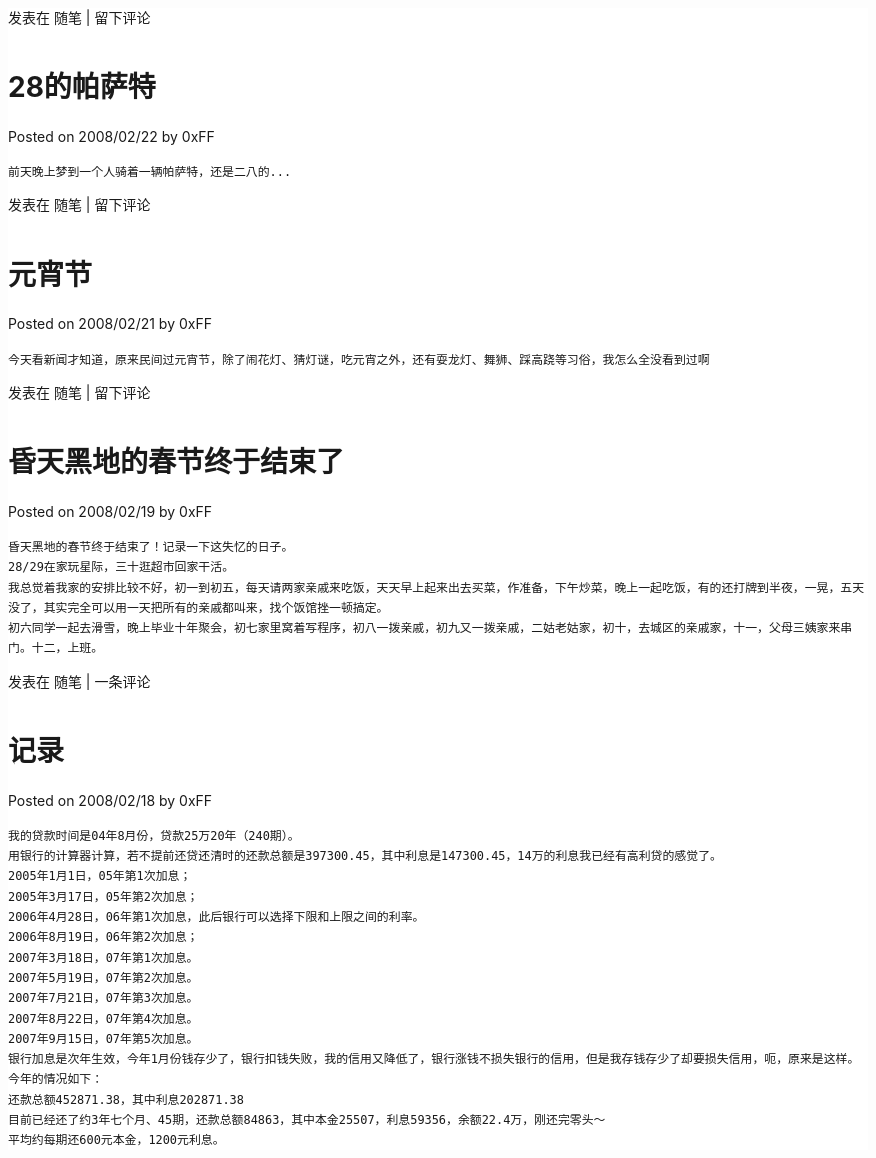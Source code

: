 发表在 随笔 | 留下评论

# 28的帕萨特
Posted on 2008/02/22 by 0xFF
```	
前天晚上梦到一个人骑着一辆帕萨特，还是二八的...
```

发表在 随笔 | 留下评论

# 元宵节
Posted on 2008/02/21 by 0xFF
```	
今天看新闻才知道，原来民间过元宵节，除了闹花灯、猜灯谜，吃元宵之外，还有耍龙灯、舞狮、踩高跷等习俗，我怎么全没看到过啊
```

发表在 随笔 | 留下评论

# 昏天黑地的春节终于结束了
Posted on 2008/02/19 by 0xFF
```	
昏天黑地的春节终于结束了！记录一下这失忆的日子。
28/29在家玩星际，三十逛超市回家干活。
我总觉着我家的安排比较不好，初一到初五，每天请两家亲戚来吃饭，天天早上起来出去买菜，作准备，下午炒菜，晚上一起吃饭，有的还打牌到半夜，一晃，五天没了，其实完全可以用一天把所有的亲戚都叫来，找个饭馆挫一顿搞定。
初六同学一起去滑雪，晚上毕业十年聚会，初七家里窝着写程序，初八一拨亲戚，初九又一拨亲戚，二姑老姑家，初十，去城区的亲戚家，十一，父母三姨家来串门。十二，上班。
```

发表在 随笔 | 一条评论

# 记录
Posted on 2008/02/18 by 0xFF
```	
我的贷款时间是04年8月份，贷款25万20年（240期）。
用银行的计算器计算，若不提前还贷还清时的还款总额是397300.45，其中利息是147300.45，14万的利息我已经有高利贷的感觉了。
2005年1月1日，05年第1次加息； 
2005年3月17日，05年第2次加息； 
2006年4月28日，06年第1次加息，此后银行可以选择下限和上限之间的利率。 
2006年8月19日，06年第2次加息； 
2007年3月18日，07年第1次加息。 
2007年5月19日，07年第2次加息。 
2007年7月21日，07年第3次加息。
2007年8月22日，07年第4次加息。
2007年9月15日，07年第5次加息。
银行加息是次年生效，今年1月份钱存少了，银行扣钱失败，我的信用又降低了，银行涨钱不损失银行的信用，但是我存钱存少了却要损失信用，呃，原来是这样。
今年的情况如下：
还款总额452871.38，其中利息202871.38
目前已经还了约3年七个月、45期，还款总额84863，其中本金25507，利息59356，余额22.4万，刚还完零头～
平均约每期还600元本金，1200元利息。
```
